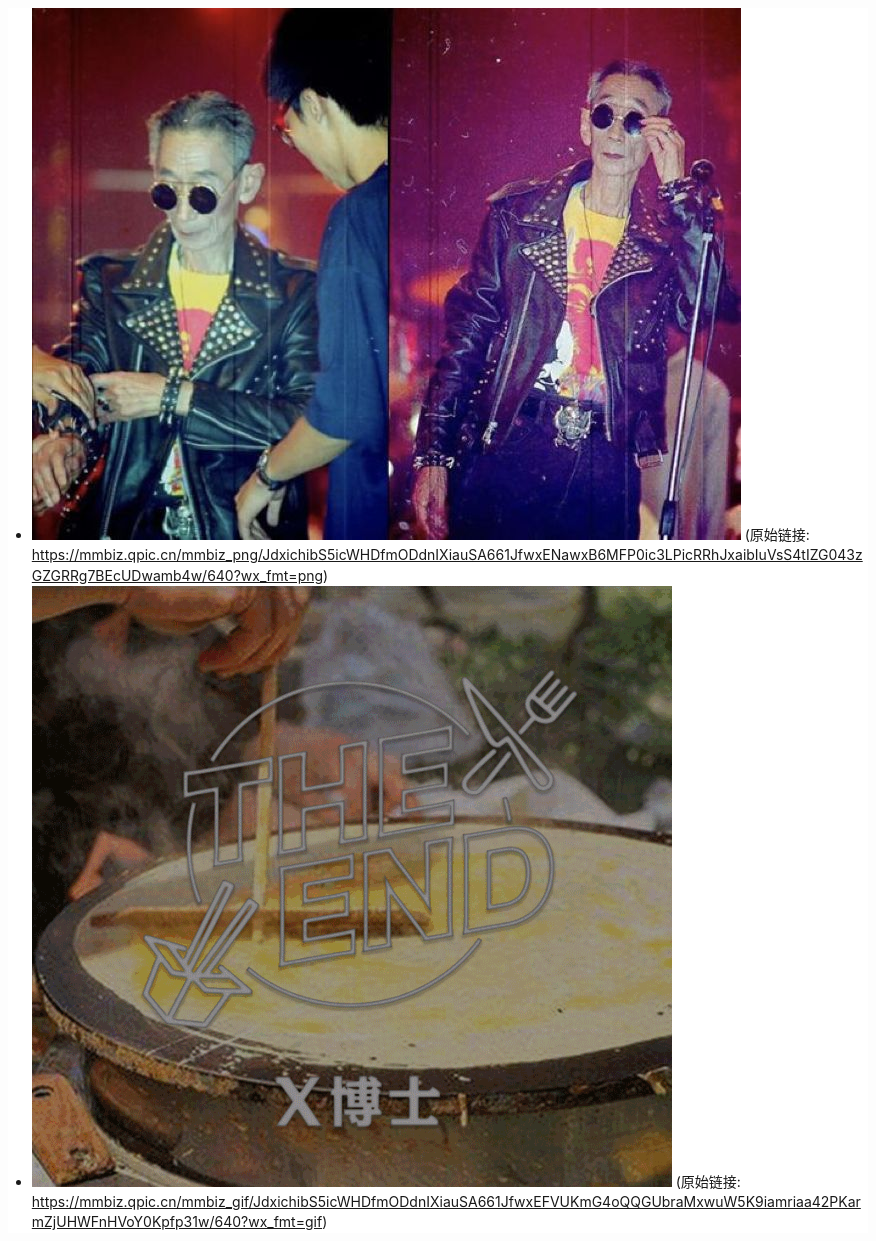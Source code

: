 - ![](./images/image_19.jpg) (原始链接: https://mmbiz.qpic.cn/mmbiz_png/JdxichibS5icWHDfmODdnIXiauSA661JfwxENawxB6MFP0ic3LPicRRhJxaibIuVsS4tIZG043zGZGRRg7BEcUDwamb4w/640?wx_fmt=png)
- ![](./images/image_20.jpg) (原始链接: https://mmbiz.qpic.cn/mmbiz_gif/JdxichibS5icWHDfmODdnIXiauSA661JfwxEFVUKmG4oQQGUbraMxwuW5K9iamriaa42PKarmZjUHWFnHVoY0Kpfp31w/640?wx_fmt=gif)